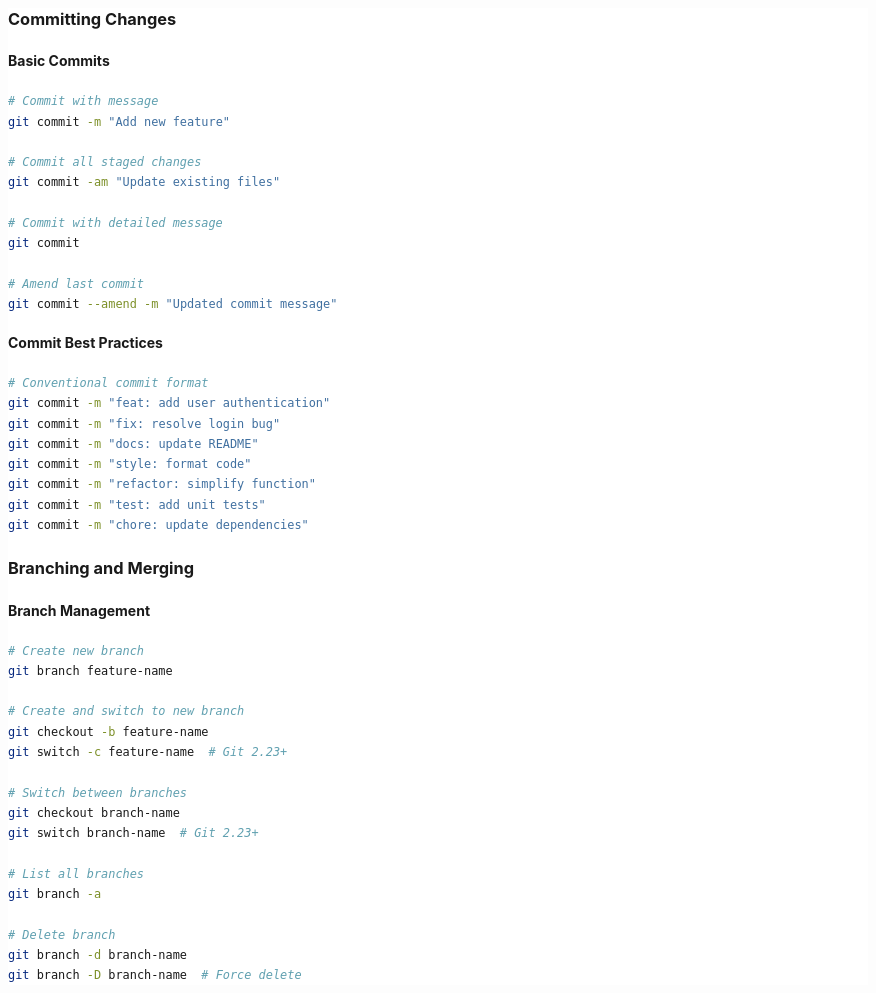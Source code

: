 ### Committing Changes

#### Basic Commits
```bash
# Commit with message
git commit -m "Add new feature"

# Commit all staged changes
git commit -am "Update existing files"

# Commit with detailed message
git commit

# Amend last commit
git commit --amend -m "Updated commit message"
```

#### Commit Best Practices
```bash
# Conventional commit format
git commit -m "feat: add user authentication"
git commit -m "fix: resolve login bug"
git commit -m "docs: update README"
git commit -m "style: format code"
git commit -m "refactor: simplify function"
git commit -m "test: add unit tests"
git commit -m "chore: update dependencies"
```

### Branching and Merging

#### Branch Management
```bash
# Create new branch
git branch feature-name

# Create and switch to new branch
git checkout -b feature-name
git switch -c feature-name  # Git 2.23+

# Switch between branches
git checkout branch-name
git switch branch-name  # Git 2.23+

# List all branches
git branch -a

# Delete branch
git branch -d branch-name
git branch -D branch-name  # Force delete
```

